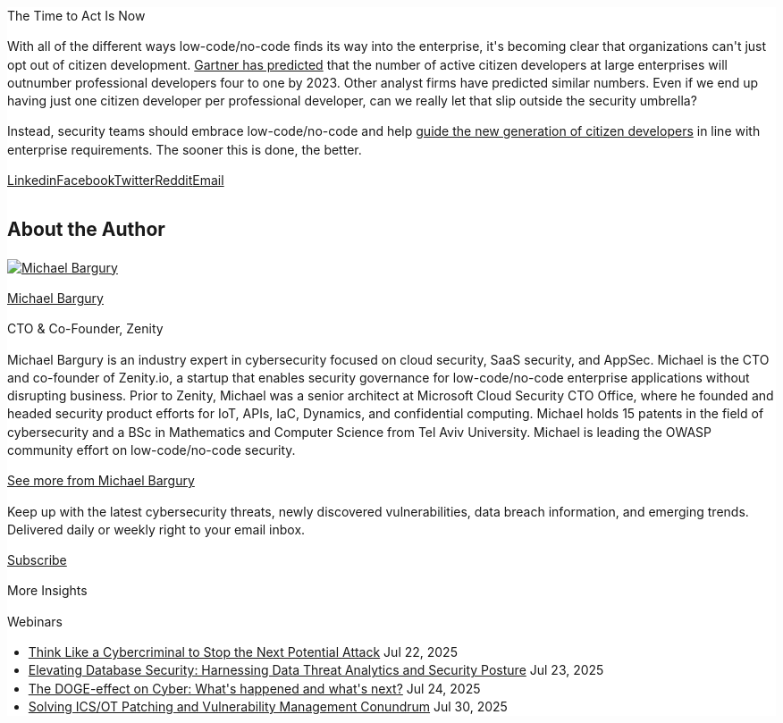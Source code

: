 The Time to Act Is Now

With all of the different ways low-code/no-code finds its way into the enterprise, it's becoming clear that organizations can't just opt out of citizen development. [Gartner has predicted](https://venturebeat.com/2021/10/22/gartner-citizen-developers-will-soon-outnumber-professional-coders-4-to-1/) that the number of active citizen developers at large enterprises will outnumber professional developers four to one by 2023. Other analyst firms have predicted similar numbers. Even if we end up having just one citizen developer per professional developer, can we really let that slip outside the security umbrella?

Instead, security teams should embrace low-code/no-code and help [guide the new generation of citizen developers](https://www.darkreading.com/cyber-risk/addressing-the-low-code-security-elephant-in-the-room) in line with enterprise requirements. The sooner this is done, the better.

[Linkedin](https://www.linkedin.com/sharing/share-offsite/?url=https://www.darkreading.com/cyber-risk/you-can-t-opt-out-of-citizen-development)[Facebook](http://www.facebook.com/sharer/sharer.php?u=https://www.darkreading.com/cyber-risk/you-can-t-opt-out-of-citizen-development)[Twitter](http://www.twitter.com/intent/tweet?url=https://www.darkreading.com/cyber-risk/you-can-t-opt-out-of-citizen-development)[Reddit](https://www.reddit.com/submit?url=https://www.darkreading.com/cyber-risk/you-can-t-opt-out-of-citizen-development&title=You%20Can%27t%20Opt%20Out%20of%20Citizen%20Development)[Email](mailto:?subject=You%20Can%27t%20Opt%20Out%20of%20Citizen%20Development&body=I%20thought%20the%20following%20from%20Dark%20Reading%20might%20interest%20you.%0D%0A%0D%0A%20You%20Can%27t%20Opt%20Out%20of%20Citizen%20Development%0D%0Ahttps%3A%2F%2Fwww.darkreading.com%2Fcyber-risk%2Fyou-can-t-opt-out-of-citizen-development)

## About the Author

[![Michael Bargury](https://eu-images.contentstack.com/v3/assets/blt6d90778a997de1cd/bltbd8a249d11a28466/64f150aad5f7ca2f7665bf81/Michael_Bargury_zenity.jpg?width=400&auto=webp&quality=80&disable=upscale)](https://www.darkreading.com/author/michael-bargury)

[Michael Bargury](https://www.darkreading.com/author/michael-bargury)

CTO & Co-Founder, Zenity

Michael Bargury is an industry expert in cybersecurity focused on cloud security, SaaS security, and AppSec. Michael is the CTO and co-founder of Zenity.io, a startup that enables security governance for low-code/no-code enterprise applications without disrupting business. Prior to Zenity, Michael was a senior architect at Microsoft Cloud Security CTO Office, where he founded and headed security product efforts for IoT, APIs, IaC, Dynamics, and confidential computing. Michael holds 15 patents in the field of cybersecurity and a BSc in Mathematics and Computer Science from Tel Aviv University. Michael is leading the OWASP community effort on low-code/no-code security.

[See more from Michael Bargury](https://www.darkreading.com/author/michael-bargury)

Keep up with the latest cybersecurity threats, newly discovered vulnerabilities, data breach information, and emerging trends. Delivered daily or weekly right to your email inbox.

[Subscribe](https://dr-resources.darkreading.com/c/pubRD.mpl?secure=1&sr=pp&_t=pp:&qf=w_defa3135&ch=drwebbutton)

More Insights

Webinars

- [Think Like a Cybercriminal to Stop the Next Potential Attack](https://dr-resources.darkreading.com/c/pubRD.mpl?secure=1&sr=pp&_t=pp:&qf=w_cmdc03&ch=SBX&cid=_upcoming_webinars_8.500001572&_mc=_upcoming_webinars_8.500001572) Jul 22, 2025
- [Elevating Database Security: Harnessing Data Threat Analytics and Security Posture](https://dr-resources.darkreading.com/c/pubRD.mpl?secure=1&sr=pp&_t=pp:&qf=w_rubr156&ch=SBX&cid=_upcoming_webinars_8.500001574&_mc=_upcoming_webinars_8.500001574) Jul 23, 2025
- [The DOGE-effect on Cyber: What's happened and what's next?](https://www.brighttalk.com/webcast/18975/628444?utm_source=brighttalk-darkreading&utm_medium=web&utm_campaign=curation04242025&cid=_upcoming_webinars_8.500001554&_mc=_upcoming_webinars_8.500001554) Jul 24, 2025
- [Solving ICS/OT Patching and Vulnerability Management Conundrum](https://dr-resources.darkreading.com/c/pubRD.mpl?secure=1&sr=pp&_t=pp:&qf=w_txon82&ch=SBX&cid=_upcoming_webinars_8.500001577&_mc=_upcoming_webinars_8.500001577) Jul 30, 2025